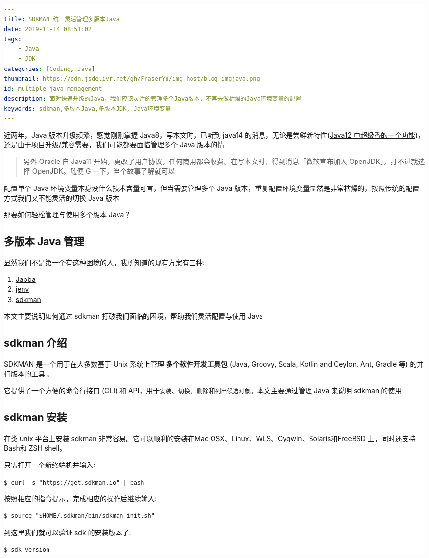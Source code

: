 ```yaml
---
title: SDKMAN 统一灵活管理多版本Java
date: 2019-11-14 08:51:02
tags:
    - Java
    - JDK
categories: [Coding, Java]
thumbnail: https://cdn.jsdelivr.net/gh/FraserYu/img-host/blog-imgjava.png
id: multiple-java-management
description: 面对快速升级的Java，我们应该灵活的管理多个Java版本，不再去做枯燥的Java环境变量的配置
keywords: sdkman,多版本Java,多版本JDK, Java环境变量
---
```



近两年，Java 版本升级频繁，感觉刚刚掌握 Java8，写本文时，已听到 java14 的消息，无论是尝鲜新特性([Java12 中超级香的一个功能](https://dayarch.top/p/jdk12-collectors-teeing-api-usage.html))，还是由于项目升级/兼容需要，我们可能都要面临管理多个 Java 版本的情

> 另外 Oracle 自 Java11 开始，更改了用户协议，任何商用都会收费。在写本文时，得到消息「微软宣布加入 OpenJDK」，打不过就选择 OpenJDK。随便 G 一下，当个故事了解就可以

配置单个 Java 环境变量本身没什么技术含量可言，但当需要管理多个 Java 版本，重复配置环境变量显然是非常枯燥的，按照传统的配置方式我们又不能灵活的切换 Java 版本

那要如何轻松管理与使用多个版本 Java？

## 多版本 Java 管理
显然我们不是第一个有这种困境的人，我所知道的现有方案有三种:
1. [Jabba](https://github.com/shyiko/jabba)
2. [jenv](https://github.com/jenv/jenv)
3. [sdkman](https://sdkman.io/)

本文主要说明如何通过 sdkman 打破我们面临的困境，帮助我们灵活配置与使用 Java

## sdkman 介绍
SDKMAN 是一个用于在大多数基于 Unix 系统上管理 **多个软件开发工具包** (Java, Groovy, Scala, Kotlin and Ceylon. Ant, Gradle 等) 的并行版本的工具 。

它提供了一个方便的命令行接口 (CLI) 和 API，用于`安装`、`切换`、`删除`和`列出候选对象`。本文主要通过管理 Java 来说明 sdkman 的使用

## sdkman 安装
在类 unix 平台上安装 sdkman 非常容易。它可以顺利的安装在Mac OSX、Linux、WLS、Cygwin、Solaris和FreeBSD 上，同时还支持Bash和 ZSH shell。

只需打开一个新终端机并输入:
```shell
$ curl -s "https://get.sdkman.io" | bash
```

按照相应的指令提示，完成相应的操作后继续输入:
```shell
$ source "$HOME/.sdkman/bin/sdkman-init.sh"
```

到这里我们就可以验证 sdk 的安装版本了:
```shell
$ sdk version
```

